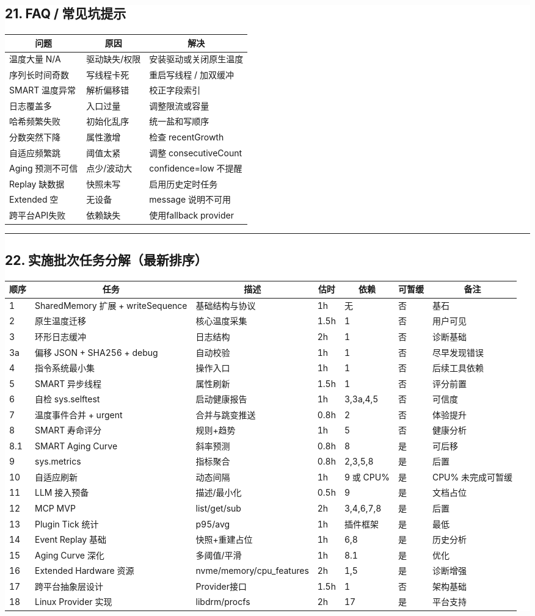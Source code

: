 
## 21. FAQ / 常见坑提示
| 问题 | 原因 | 解决 |
|------|------|------|
| 温度大量 N/A | 驱动缺失/权限 | 安装驱动或关闭原生温度 |
| 序列长时间奇数 | 写线程卡死 | 重启写线程 / 加双缓冲 |
| SMART 温度异常 | 解析偏移错 | 校正字段索引 |
| 日志覆盖多 | 入口过量 | 调整限流或容量 |
| 哈希频繁失败 | 初始化乱序 | 统一盐和写顺序 |
| 分数突然下降 | 属性激增 | 检查 recentGrowth |
| 自适应频繁跳 | 阈值太紧 | 调整 consecutiveCount |
| Aging 预测不可信 | 点少/波动大 | confidence=low 不提醒 |
| Replay 缺数据 | 快照未写 | 启用历史定时任务 |
| Extended 空 | 无设备 | message 说明不可用 |
| 跨平台API失败 | 依赖缺失 | 使用fallback provider |

---

## 22. 实施批次任务分解（最新排序）
| 顺序 | 任务 | 描述 | 估时 | 依赖 | 可暂缓 | 备注 |
|------|------|------|------|------|--------|------|
| 1 | SharedMemory 扩展 + writeSequence | 基础结构与协议 | 1h | 无 | 否 | 基石 |
| 2 | 原生温度迁移 | 核心温度采集 | 1.5h | 1 | 否 | 用户可见 |
| 3 | 环形日志缓冲 | 日志结构 | 2h | 1 | 否 | 诊断基础 |
| 3a | 偏移 JSON + SHA256 + debug | 自动校验 | 1h | 1 | 否 | 尽早发现错误 |
| 4 | 指令系统最小集 | 操作入口 | 1h | 1 | 否 | 后续工具依赖 |
| 5 | SMART 异步线程 | 属性刷新 | 1.5h | 1 | 否 | 评分前置 |
| 6 | 自检 sys.selftest | 启动健康报告 | 1h | 3,3a,4,5 | 否 | 可信度 |
| 7 | 温度事件合并 + urgent | 合并与跳变推送 | 0.8h | 2 | 否 | 体验提升 |
| 8 | SMART 寿命评分 | 规则+趋势 | 1h | 5 | 否 | 健康分析 |
| 8.1 | SMART Aging Curve | 斜率预测 | 0.8h | 8 | 是 | 可后移 |
| 9 | sys.metrics | 指标聚合 | 0.8h | 2,3,5,8 | 是 | 后置 |
| 10 | 自适应刷新 | 动态间隔 | 1h | 9 或 CPU% | 是 | CPU% 未完成可暂缓 |
| 11 | LLM 接入预备 | 描述/最小化 | 0.5h | 9 | 是 | 文档占位 |
| 12 | MCP MVP | list/get/sub | 2h | 3,4,6,7,8 | 是 | 后置 |
| 13 | Plugin Tick 统计 | p95/avg | 1h | 插件框架 | 是 | 最低 |
| 14 | Event Replay 基础 | 快照+重建占位 | 1h | 6,8 | 是 | 历史分析 |
| 15 | Aging Curve 深化 | 多阈值/平滑 | 1h | 8.1 | 是 | 优化 |
| 16 | Extended Hardware 资源 | nvme/memory/cpu_features | 2h | 1,5 | 是 | 诊断增强 |
| 17 | 跨平台抽象层设计 | Provider接口 | 1.5h | 1 | 否 | 架构基础 |
| 18 | Linux Provider 实现 | libdrm/procfs | 2h | 17 | 是 | 平台支持 |